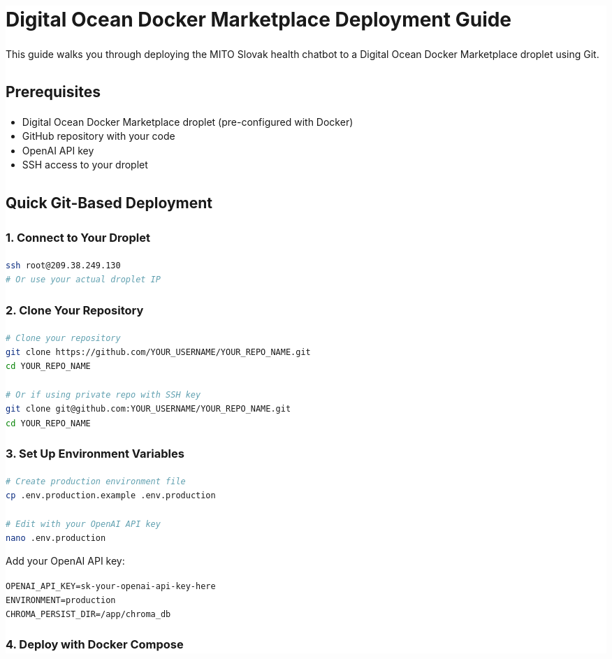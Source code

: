 # Digital Ocean Docker Marketplace Deployment Guide

This guide walks you through deploying the MITO Slovak health chatbot to a Digital Ocean Docker Marketplace droplet using Git.

## Prerequisites

- Digital Ocean Docker Marketplace droplet (pre-configured with Docker)
- GitHub repository with your code
- OpenAI API key
- SSH access to your droplet

## Quick Git-Based Deployment

### 1. Connect to Your Droplet

```bash
ssh root@209.38.249.130
# Or use your actual droplet IP
```

### 2. Clone Your Repository

```bash
# Clone your repository
git clone https://github.com/YOUR_USERNAME/YOUR_REPO_NAME.git
cd YOUR_REPO_NAME

# Or if using private repo with SSH key
git clone git@github.com:YOUR_USERNAME/YOUR_REPO_NAME.git
cd YOUR_REPO_NAME
```

### 3. Set Up Environment Variables

```bash
# Create production environment file
cp .env.production.example .env.production

# Edit with your OpenAI API key
nano .env.production
```

Add your OpenAI API key:
```env
OPENAI_API_KEY=sk-your-openai-api-key-here
ENVIRONMENT=production
CHROMA_PERSIST_DIR=/app/chroma_db
```

### 4. Deploy with Docker Compose
